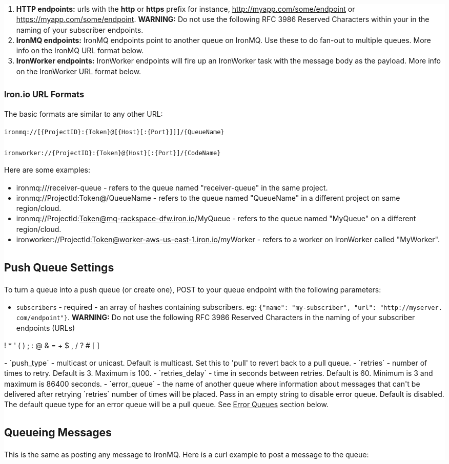 1. **HTTP endpoints:** urls with the  **http** or **https** prefix for instance, http://myapp.com/some/endpoint or https://myapp.com/some/endpoint. **WARNING:** Do not use the following RFC 3986 Reserved Characters  within your in the naming of your subscriber endpoints.
2. **IronMQ endpoints:** IronMQ endpoints point to another queue on IronMQ. Use these to do fan-out to multiple queues. More info on the IronMQ URL format below.
3. **IronWorker endpoints:** IronWorker endpoints will fire up an IronWorker task with the message body as the payload. More info on the IronWorker URL format below.

### Iron.io URL Formats

The basic formats are similar to any other URL:

    ironmq://[{ProjectID}:{Token}@[{Host}[:{Port}]]]/{QueueName}

    ironworker://{ProjectID}:{Token}@{Host}[:{Port}]/{CodeName}

Here are some examples:

- ironmq:///receiver-queue - refers to the queue named "receiver-queue" in the same project.
- ironmq://ProjectId:Token@/QueueName - refers to the queue named "QueueName" in a different project on same region/cloud.
- ironmq://ProjectId:Token@mq-rackspace-dfw.iron.io/MyQueue - refers to the queue named "MyQueue" on a different region/cloud.
- ironworker://ProjectId:Token@worker-aws-us-east-1.iron.io/myWorker - refers to a worker on IronWorker called "MyWorker".

<h2 id="push_queue_settings">Push Queue Settings</h2>

To turn a queue into a push queue (or create one), POST to your queue endpoint with the following parameters:

- `subscribers` - required - an array of hashes containing subscribers. eg: `{"name": "my-subscriber", "url": "http://myserver.com/endpoint"}`.
**WARNING:** Do not use the following RFC 3986 Reserved Characters in the naming of your subscriber endpoints (URLs)
<p>! * ' ( ) ; : @ & = + $ , / ? # [ ]</p>
- `push_type` - multicast or unicast. Default is multicast. Set this to 'pull' to revert back to a pull queue.
- `retries` - number of times to retry. Default is 3. Maximum is 100.
- `retries_delay` - time in seconds between retries. Default is 60. Minimum is 3 and maximum is 86400 seconds.
- `error_queue` - the name of another queue where information about messages that can't be delivered after retrying `retries` number
of times will be placed. Pass in an empty string to disable error queue. Default is disabled.
The default queue type for an error queue will be a pull queue. See
<a href="#error_queues">Error Queues</a> section below.

<div>
<script src="https://gist.github.com/featalion/0d18d579f62361e70ed7.js"></script>
</div>

<h2 id="queueing_messages">Queueing Messages</h2>

This is the same as posting any message to IronMQ. Here is a curl example to post a message to the queue:
